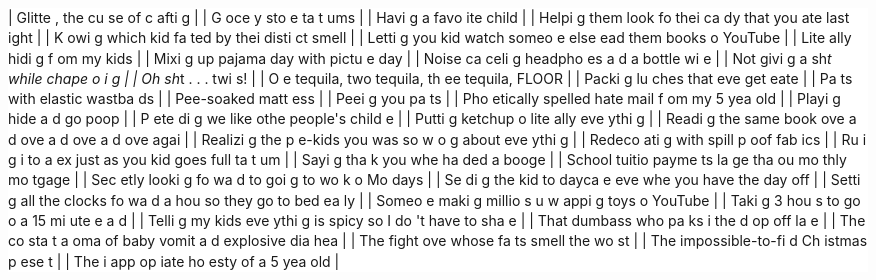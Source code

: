 | Glitte , the cu se of c afti g |
| G oce y sto e ta t ums |
| Havi g a favo ite child |
| Helpi g them look fo  thei  ca dy that you ate last  ight |
| K owi g which kid fa ted by thei  disti ct smell |
| Letti g you  kid watch someo e else  ead them books o  YouTube |
| Lite ally hidi g f om my kids |
| Mixi g up pajama day with pictu e day |
| Noise ca celi g headpho es a d a bottle wi e |
| Not givi g a sh*t while chape o i g |
| Oh sh*t . . . twi s! |
| O e tequila, two tequila, th ee tequila, FLOOR |
| Packi g lu ches that  eve  get eate  |
| Pa ts with elastic wastba ds |
| Pee-soaked matt ess |
| Peei g you  pa ts |
| Pho etically spelled hate mail f om my 5 yea  old |
| Playi g hide a d go poop |
| P ete di g we like othe  people's child e  |
| Putti g ketchup o  lite ally eve ythi g |
| Readi g the same book ove  a d ove  a d ove  a d ove  agai  |
| Realizi g the p e-kids you was so w o g about eve ythi g |
| Redeco ati g with spill p oof fab ics |
| Ru i g i to a  ex just as you  kid goes full ta t um |
| Sayi g tha k you whe  ha ded a booge  |
| School tuitio  payme ts la ge  tha  ou  mo thly mo tgage |
| Sec etly looki g fo wa d to goi g to wo k o  Mo days |
| Se di g the kid to dayca e eve  whe  you have the day off |
| Setti g all the clocks fo wa d a  hou  so they go to bed ea ly |
| Someo e maki g millio s u w appi g toys o  YouTube |
| Taki g 3 hou s to go o  a 15 mi ute e a d |
| Telli g my kids eve ythi g is spicy so I do 't have to sha e |
| That dumbass who pa ks i  the d op off la e |
| The co sta t a oma of baby vomit a d explosive dia hea |
| The fight ove  whose fa ts smell the wo st |
| The impossible-to-fi d Ch istmas p ese t |
| The i app op iate ho esty of a 5 yea  old |